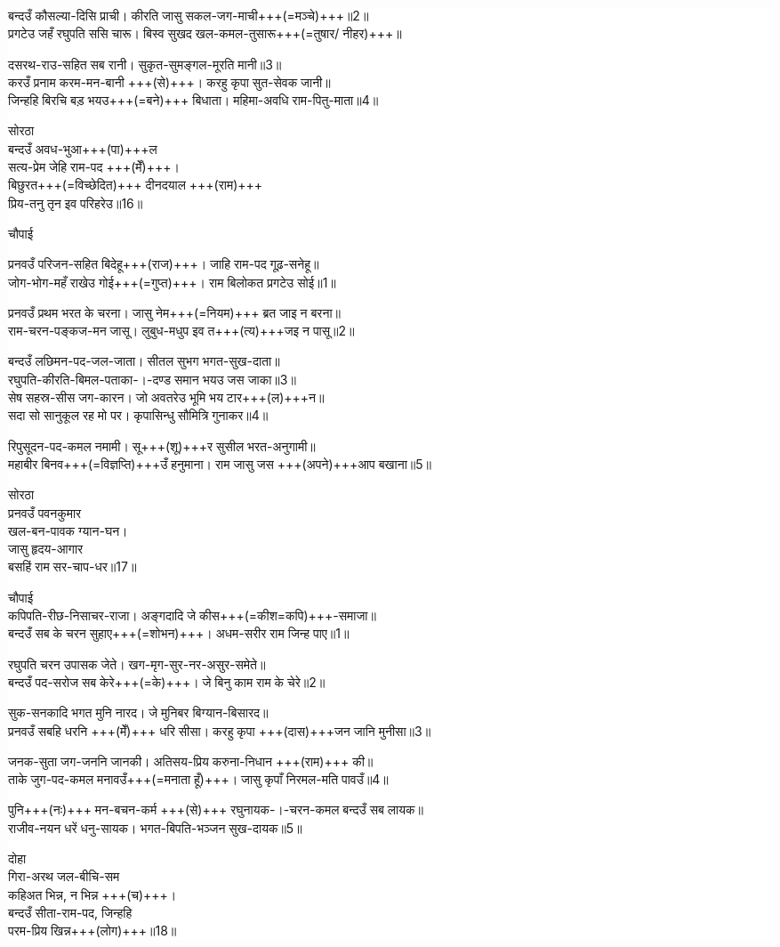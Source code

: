 बन्दउँ कौसल्या-दिसि प्राची। कीरति जासु सकल-जग-माची+++(=मञ्चे)+++॥2॥  
प्रगटेउ जहँ रघुपति ससि चारू। बिस्व सुखद खल-कमल-तुसारू+++(=तुषार/ नीहर)+++॥  

दसरथ-राउ-सहित सब रानी। सुकृत-सुमङ्गल-मूरति मानी॥3॥  
करउँ प्रनाम करम-मन-बानी +++(से)+++। करहु कृपा सुत-सेवक जानी॥  
जिन्हहि बिरचि बड़ भयउ+++(=बने)+++ बिधाता। महिमा-अवधि राम-पितु-माता॥4॥  

सोरठा  
बन्दउँ अवध-भुआ+++(पा)+++ल  
सत्य-प्रेम जेहि राम-पद +++(मेँ)+++।  
बिछुरत+++(=विच्छेदित)+++ दीनदयाल +++(राम)+++  
प्रिय-तनु तृन इव परिहरेउ॥16॥  


<div class="audioEmbed"  caption="AIR-वाचनम्" src="https://archive
.org/download/rAmcharitmAnas-AIR/EPI-010.mp3"></div>

चौपाई  

प्रनवउँ परिजन-सहित बिदेहू+++(राज)+++। जाहि राम-पद गूढ़-सनेहू॥  
जोग-भोग-महँ राखेउ गोई+++(=गुप्त)+++। राम बिलोकत प्रगटेउ सोई॥1॥  

प्रनवउँ प्रथम भरत के चरना। जासु नेम+++(=नियम)+++ ब्रत जाइ न बरना॥  
राम-चरन-पङ्कज-मन जासू। लुबुध-मधुप इव त+++(त्य)+++जइ न पासू॥2॥  

बन्दउँ लछिमन-पद-जल-जाता। सीतल सुभग भगत-सुख-दाता॥  
रघुपति-कीरति-बिमल-पताका-।-दण्ड समान भयउ जस जाका॥3॥  
सेष सहस्र-सीस जग-कारन। जो अवतरेउ भूमि भय टार+++(ल)+++न॥  
सदा सो सानुकूल रह मो पर। कृपासिन्धु सौमित्रि गुनाकर॥4॥  

रिपुसूदन-पद-कमल नमामी। सू+++(शू)+++र सुसील भरत-अनुगामी॥  
महाबीर बिनव+++(=विज्ञप्ति)+++उँ हनुमाना। राम जासु जस +++(अपने)+++आप बखाना॥5॥  

सोरठा  
प्रनवउँ पवनकुमार  
खल-बन-पावक ग्यान-घन।  
जासु हृदय-आगार  
बसहिं राम सर-चाप-धर॥17॥  


चौपाई  
कपिपति-रीछ-निसाचर-राजा। अङ्गदादि जे कीस+++(=कीश=कपि)+++-समाजा॥  
बन्दउँ सब के चरन सुहाए+++(=शोभन)+++। अधम-सरीर राम जिन्ह पाए॥1॥  

रघुपति चरन उपासक जेते। खग-मृग-सुर-नर-असुर-समेते॥  
बन्दउँ पद-सरोज सब केरे+++(=के)+++। जे बिनु काम राम के चेरे॥2॥  

सुक-सनकादि भगत मुनि नारद। जे मुनिबर बिग्यान-बिसारद॥  
प्रनवउँ सबहि धरनि +++(मेँ)+++ धरि सीसा। करहु कृपा +++(दास)+++जन जानि मुनीसा॥3॥  

जनक-सुता जग-जननि जानकी। अतिसय-प्रिय करुना-निधान +++(राम)+++ की॥  
ताके जुग-पद-कमल मनावउँ+++(=मनाता हूँ)+++। जासु कृपाँ निरमल-मति पावउँ॥4॥  

पुनि+++(नः)+++ मन-बचन-कर्म +++(से)+++ रघुनायक-।-चरन-कमल बन्दउँ सब लायक॥  
राजीव-नयन धरें धनु-सायक। भगत-बिपति-भञ्जन सुख-दायक॥5॥  

दोहा  
गिरा-अरथ जल-बीचि-सम  
कहिअत भिन्न, न भिन्न +++(च)+++।  
बन्दउँ सीता-राम-पद, जिन्हहि  
परम-प्रिय खिन्न+++(लोग)+++॥18॥  
